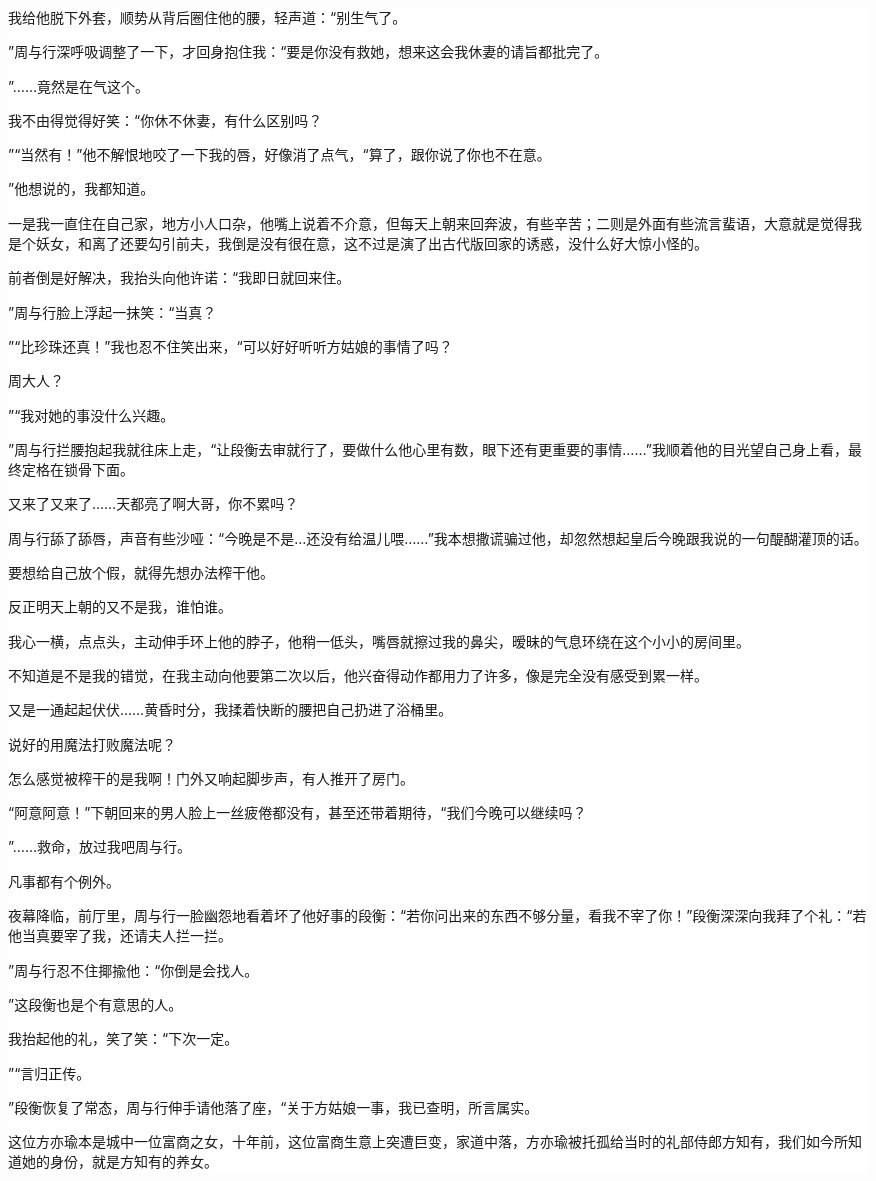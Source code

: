 我给他脱下外套，顺势从背后圈住他的腰，轻声道：“别生气了。

”周与行深呼吸调整了一下，才回身抱住我：“要是你没有救她，想来这会我休妻的请旨都批完了。

”……竟然是在气这个。

我不由得觉得好笑：“你休不休妻，有什么区别吗？

”“当然有！”他不解恨地咬了一下我的唇，好像消了点气，“算了，跟你说了你也不在意。

”他想说的，我都知道。

一是我一直住在自己家，地方小人口杂，他嘴上说着不介意，但每天上朝来回奔波，有些辛苦；二则是外面有些流言蜚语，大意就是觉得我是个妖女，和离了还要勾引前夫，我倒是没有很在意，这不过是演了出古代版回家的诱惑，没什么好大惊小怪的。

前者倒是好解决，我抬头向他许诺：“我即日就回来住。

”周与行脸上浮起一抹笑：“当真？

”“比珍珠还真！”我也忍不住笑出来，“可以好好听听方姑娘的事情了吗？

周大人？

”“我对她的事没什么兴趣。

”周与行拦腰抱起我就往床上走，“让段衡去审就行了，要做什么他心里有数，眼下还有更重要的事情……”我顺着他的目光望自己身上看，最终定格在锁骨下面。

又来了又来了……天都亮了啊大哥，你不累吗？

周与行舔了舔唇，声音有些沙哑：“今晚是不是…还没有给温儿喂……”我本想撒谎骗过他，却忽然想起皇后今晚跟我说的一句醍醐灌顶的话。

要想给自己放个假，就得先想办法榨干他。

反正明天上朝的又不是我，谁怕谁。

我心一横，点点头，主动伸手环上他的脖子，他稍一低头，嘴唇就擦过我的鼻尖，暧昧的气息环绕在这个小小的房间里。

不知道是不是我的错觉，在我主动向他要第二次以后，他兴奋得动作都用力了许多，像是完全没有感受到累一样。

又是一通起起伏伏……黄昏时分，我揉着快断的腰把自己扔进了浴桶里。

说好的用魔法打败魔法呢？

怎么感觉被榨干的是我啊！门外又响起脚步声，有人推开了房门。

“阿意阿意！”下朝回来的男人脸上一丝疲倦都没有，甚至还带着期待，“我们今晚可以继续吗？

”……救命，放过我吧周与行。

凡事都有个例外。

夜幕降临，前厅里，周与行一脸幽怨地看着坏了他好事的段衡：“若你问出来的东西不够分量，看我不宰了你！”段衡深深向我拜了个礼：“若他当真要宰了我，还请夫人拦一拦。

”周与行忍不住揶揄他：“你倒是会找人。

”这段衡也是个有意思的人。

我抬起他的礼，笑了笑：“下次一定。

”“言归正传。

”段衡恢复了常态，周与行伸手请他落了座，“关于方姑娘一事，我已查明，所言属实。

这位方亦瑜本是城中一位富商之女，十年前，这位富商生意上突遭巨变，家道中落，方亦瑜被托孤给当时的礼部侍郎方知有，我们如今所知道她的身份，就是方知有的养女。
